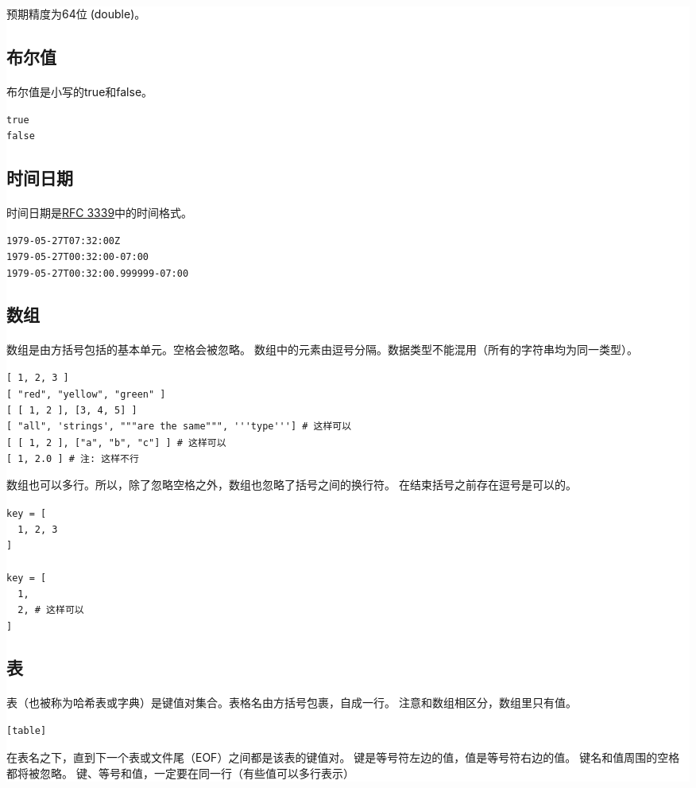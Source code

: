 
预期精度为64位 (double)。

布尔值
-------

布尔值是小写的true和false。

	true
	false
	

时间日期
--------

时间日期是[RFC 3339](http://tools.ietf.org/html/rfc3339)中的时间格式。

	1979-05-27T07:32:00Z
	1979-05-27T00:32:00-07:00
	1979-05-27T00:32:00.999999-07:00
	

数组
-----

数组是由方括号包括的基本单元。空格会被忽略。
数组中的元素由逗号分隔。数据类型不能混用（所有的字符串均为同一类型）。

	[ 1, 2, 3 ]
	[ "red", "yellow", "green" ]
	[ [ 1, 2 ], [3, 4, 5] ]
	[ "all", 'strings', """are the same""", '''type'''] # 这样可以
	[ [ 1, 2 ], ["a", "b", "c"] ] # 这样可以
	[ 1, 2.0 ] # 注: 这样不行
	

数组也可以多行。所以，除了忽略空格之外，数组也忽略了括号之间的换行符。
在结束括号之前存在逗号是可以的。

	key = [
	  1, 2, 3
	]
	
	key = [
	  1,
	  2, # 这样可以
	]


表
-----

表（也被称为哈希表或字典）是键值对集合。表格名由方括号包裹，自成一行。
注意和数组相区分，数组里只有值。

	[table]


在表名之下，直到下一个表或文件尾（EOF）之间都是该表的键值对。
键是等号符左边的值，值是等号符右边的值。
键名和值周围的空格都将被忽略。
键、等号和值，一定要在同一行（有些值可以多行表示）
